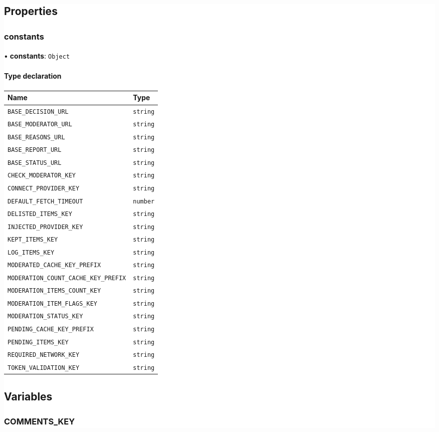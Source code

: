 ## Properties

### constants

• **constants**: `Object`

#### Type declaration

| Name | Type |
| :------ | :------ |
| `BASE_DECISION_URL` | `string` |
| `BASE_MODERATOR_URL` | `string` |
| `BASE_REASONS_URL` | `string` |
| `BASE_REPORT_URL` | `string` |
| `BASE_STATUS_URL` | `string` |
| `CHECK_MODERATOR_KEY` | `string` |
| `CONNECT_PROVIDER_KEY` | `string` |
| `DEFAULT_FETCH_TIMEOUT` | `number` |
| `DELISTED_ITEMS_KEY` | `string` |
| `INJECTED_PROVIDER_KEY` | `string` |
| `KEPT_ITEMS_KEY` | `string` |
| `LOG_ITEMS_KEY` | `string` |
| `MODERATED_CACHE_KEY_PREFIX` | `string` |
| `MODERATION_COUNT_CACHE_KEY_PREFIX` | `string` |
| `MODERATION_ITEMS_COUNT_KEY` | `string` |
| `MODERATION_ITEM_FLAGS_KEY` | `string` |
| `MODERATION_STATUS_KEY` | `string` |
| `PENDING_CACHE_KEY_PREFIX` | `string` |
| `PENDING_ITEMS_KEY` | `string` |
| `REQUIRED_NETWORK_KEY` | `string` |
| `TOKEN_VALIDATION_KEY` | `string` |

## Variables

### COMMENTS\_KEY
